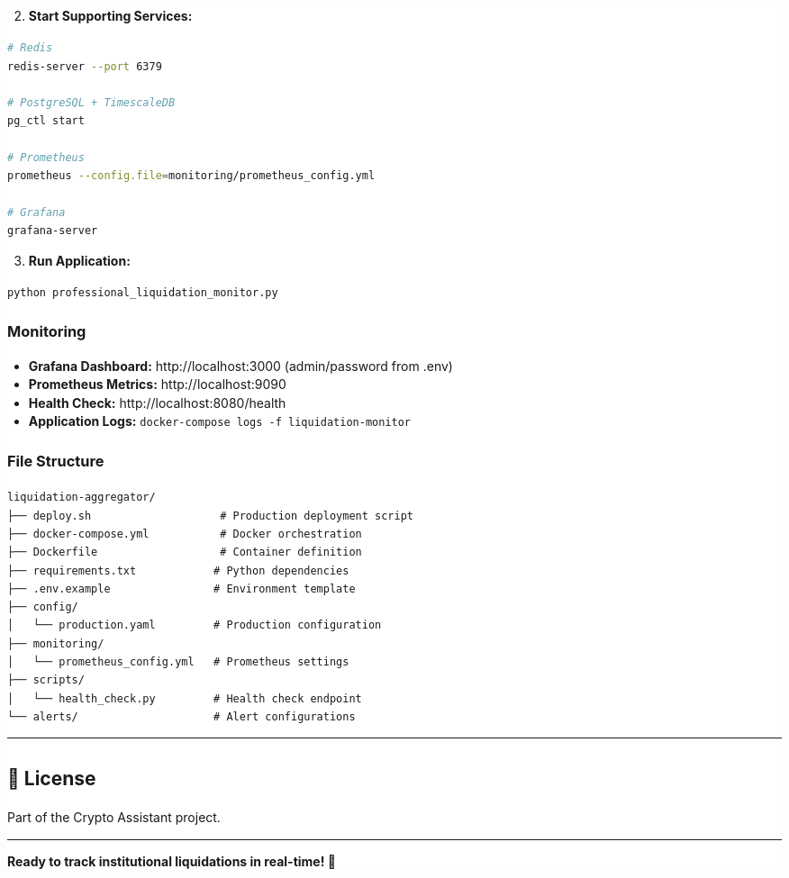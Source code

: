 2. **Start Supporting Services:**
```bash
# Redis
redis-server --port 6379

# PostgreSQL + TimescaleDB
pg_ctl start

# Prometheus
prometheus --config.file=monitoring/prometheus_config.yml

# Grafana
grafana-server
```

3. **Run Application:**
```bash
python professional_liquidation_monitor.py
```

### **Monitoring**

- **Grafana Dashboard:** http://localhost:3000 (admin/password from .env)
- **Prometheus Metrics:** http://localhost:9090
- **Health Check:** http://localhost:8080/health
- **Application Logs:** `docker-compose logs -f liquidation-monitor`

### **File Structure**
```
liquidation-aggregator/
├── deploy.sh                    # Production deployment script
├── docker-compose.yml           # Docker orchestration
├── Dockerfile                   # Container definition
├── requirements.txt            # Python dependencies
├── .env.example                # Environment template
├── config/
│   └── production.yaml         # Production configuration
├── monitoring/
│   └── prometheus_config.yml   # Prometheus settings
├── scripts/
│   └── health_check.py         # Health check endpoint
└── alerts/                     # Alert configurations
```

---

## 📄 License

Part of the Crypto Assistant project.

---

**Ready to track institutional liquidations in real-time! 🚀**
